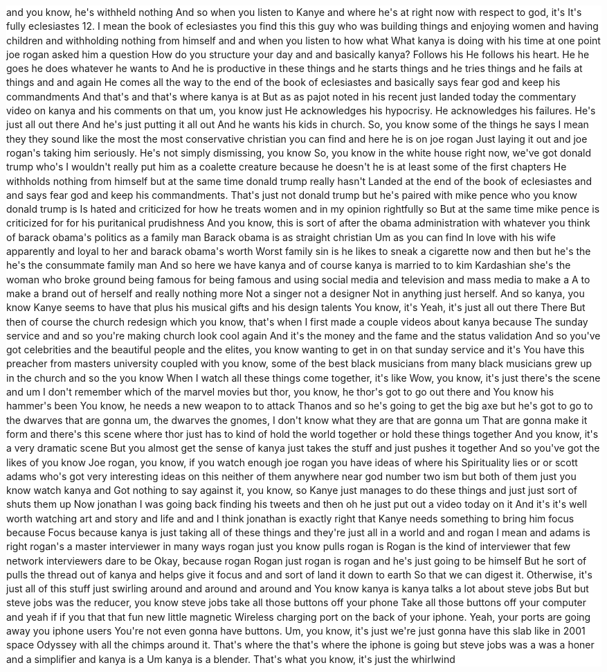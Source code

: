 and you know, he's withheld nothing And so when you listen to Kanye and where he's at right now with respect to god, it's It's fully eclesiastes 12. I mean the book of eclesiastes you find this this guy who was building things and enjoying women and having children and withholding nothing from himself and and when you listen to how what What kanya is doing with his time at one point joe rogan asked him a question How do you structure your day and and basically kanya? Follows his He follows his heart. He he goes he does whatever he wants to And he is productive in these things and he starts things and he tries things and he fails at things and and again He comes all the way to the end of the book of eclesiastes and basically says fear god and keep his commandments And that's and that's where kanya is at But as as pajot noted in his recent just landed today the commentary video on kanya and his comments on that um, you know just He acknowledges his hypocrisy. He acknowledges his failures. He's just all out there And he's just putting it all out And he wants his kids in church. So, you know some of the things he says I mean they they sound like the most the most conservative christian you can find and here he is on joe rogan Just laying it out and joe rogan's taking him seriously. He's not simply dismissing, you know So, you know in the white house right now, we've got donald trump who's I wouldn't really put him as a coalette creature because he doesn't he is at least some of the first chapters He withholds nothing from himself but at the same time donald trump really hasn't Landed at the end of the book of eclesiastes and and says fear god and keep his commandments. That's just not donald trump but he's paired with mike pence who you know donald trump is Is hated and criticized for how he treats women and in my opinion rightfully so But at the same time mike pence is criticized for for his puritanical prudishness And you know, this is sort of after the obama administration with whatever you think of barack obama's politics as a family man Barack obama is as straight christian Um as you can find In love with his wife apparently and loyal to her and barack obama's worth Worst family sin is he likes to sneak a cigarette now and then but he's the he's the consummate family man And so here we have kanya and of course kanya is married to to kim Kardashian she's the woman who broke ground being famous for being famous and using social media and television and mass media to make a A to make a brand out of herself and really nothing more Not a singer not a designer Not in anything just herself. And so kanya, you know Kanye seems to have that plus his musical gifts and his design talents You know, it's Yeah, it's just all out there There But then of course the church redesign which you know, that's when I first made a couple videos about kanya because The sunday service and and so you're making church look cool again And it's the money and the fame and the status validation And so you've got celebrities and the beautiful people and the elites, you know wanting to get in on that sunday service and it's You have this preacher from masters university coupled with you know, some of the best black musicians from many black musicians grew up in the church and so the you know When I watch all these things come together, it's like Wow, you know, it's just there's the scene and um I don't remember which of the marvel movies but thor, you know, he thor's got to go out there and You know his hammer's been You know, he needs a new weapon to to attack Thanos and so he's going to get the big axe but he's got to go to the dwarves that are gonna um, the dwarves the gnomes, I don't know what they are that are gonna um That are gonna make it form and there's this scene where thor just has to kind of hold the world together or hold these things together And you know, it's a very dramatic scene But you almost get the sense of kanya just takes the stuff and just pushes it together And so you've got the likes of you know Joe rogan, you know, if you watch enough joe rogan you have ideas of where his Spirituality lies or or scott adams who's got very interesting ideas on this neither of them anywhere near god number two ism but both of them just you know watch kanya and Got nothing to say against it, you know, so Kanye just manages to do these things and just just sort of shuts them up Now jonathan I was going back finding his tweets and then oh he just put out a video today on it And it's it's well worth watching art and story and life and and I think jonathan is exactly right that Kanye needs something to bring him focus because Focus because kanya is just taking all of these things and they're just all in a world and and rogan I mean and adams is right rogan's a master interviewer in many ways rogan just you know pulls rogan is Rogan is the kind of interviewer that few network interviewers dare to be Okay, because rogan Rogan just rogan is rogan and he's just going to be himself But he sort of pulls the thread out of kanya and helps give it focus and and sort of land it down to earth So that we can digest it. Otherwise, it's just all of this stuff just swirling around and around and around and You know kanya is kanya talks a lot about steve jobs But but steve jobs was the reducer, you know steve jobs take all those buttons off your phone Take all those buttons off your computer and yeah if if you that that fun new little magnetic Wireless charging port on the back of your iphone. Yeah, your ports are going away you iphone users You're not even gonna have buttons. Um, you know, it's just we're just gonna have this slab like in 2001 space Odyssey with all the chimps around it. That's where the that's where the iphone is going but steve jobs was a was a honer and a simplifier and kanya is a Um kanya is a blender. That's what you know, it's just the whirlwind